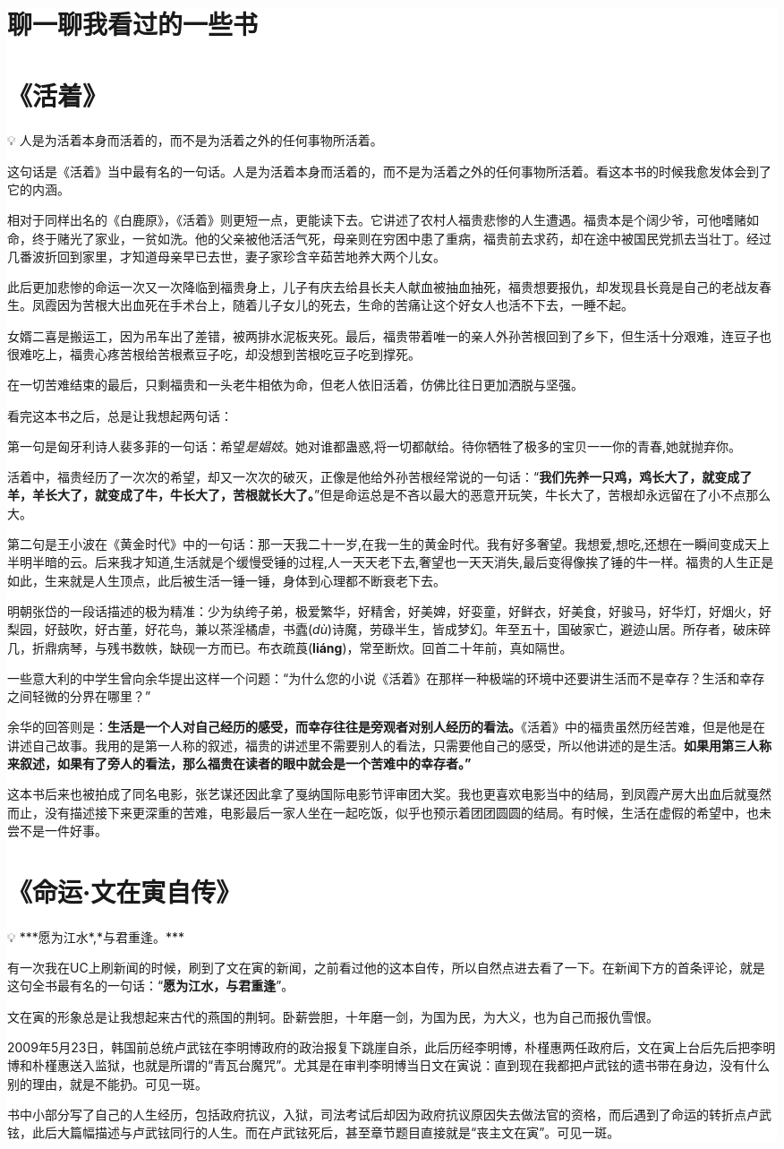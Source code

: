# 聊一聊我看过的一些书

# 《活着》

<aside>
💡 人是为活着本身而活着的，而不是为活着之外的任何事物所活着。

</aside>

这句话是《活着》当中最有名的一句话。人是为活着本身而活着的，而不是为活着之外的任何事物所活着。看这本书的时候我愈发体会到了它的内涵。

相对于同样出名的《白鹿原》，《活着》则更短一点，更能读下去。它讲述了农村人福贵悲惨的人生遭遇。福贵本是个阔少爷，可他嗜赌如命，终于赌光了家业，一贫如洗。他的父亲被他活活气死，母亲则在穷困中患了重病，福贵前去求药，却在途中被国民党抓去当壮丁。经过几番波折回到家里，才知道母亲早已去世，妻子家珍含辛茹苦地养大两个儿女。

此后更加悲惨的命运一次又一次降临到福贵身上，儿子有庆去给县长夫人献血被抽血抽死，福贵想要报仇，却发现县长竟是自己的老战友春生。凤霞因为苦根大出血死在手术台上，随着儿子女儿的死去，生命的苦痛让这个好女人也活不下去，一睡不起。

女婿二喜是搬运工，因为吊车出了差错，被两排水泥板夹死。最后，福贵带着唯一的亲人外孙苦根回到了乡下，但生活十分艰难，连豆子也很难吃上，福贵心疼苦根给苦根煮豆子吃，却没想到苦根吃豆子吃到撑死。

在一切苦难结束的最后，只剩福贵和一头老牛相依为命，但老人依旧活着，仿佛比往日更加洒脱与坚强。

看完这本书之后，总是让我想起两句话：

第一句是匈牙利诗人裴多菲的一句话：希望*是娼妓*。她对谁都蛊惑,将一切都献给。待你牺牲了极多的宝贝一一你的青春,她就抛弃你。

活着中，福贵经历了一次次的希望，却又一次次的破灭，正像是他给外孙苦根经常说的一句话：“**我们先养一只鸡，鸡长大了，就变成了羊，羊长大了，就变成了牛，牛长大了，苦根就长大了。**”但是命运总是不吝以最大的恶意开玩笑，牛长大了，苦根却永远留在了小不点那么大。

第二句是王小波在《黄金时代》中的一句话：那一天我二十一岁,在我一生的黄金时代。我有好多奢望。我想爱,想吃,还想在一瞬间变成天上半明半暗的云。后来我才知道,生活就是个缓慢受锤的过程,人一天天老下去,奢望也一天天消失,最后变得像挨了锤的牛一样。福贵的人生正是如此，生来就是人生顶点，此后被生活一锤一锤，身体到心理都不断衰老下去。

明朝张岱的一段话描述的极为精准：少为纨绔子弟，极爱繁华，好精舍，好美婢，好娈童，好鲜衣，好美食，好骏马，好华灯，好烟火，好梨园，好鼓吹，好古董，好花鸟，兼以茶淫橘虐，书蠹(*dù*)诗魔，劳碌半生，皆成梦幻。年至五十，国破家亡，避迹山居。所存者，破床碎几，折鼎病琴，与残书数帙，缺砚一方而已。布衣疏莨(**liáng**)，常至断炊。回首二十年前，真如隔世。

一些意大利的中学生曾向余华提出这样一个问题：“为什么您的小说《活着》在那样一种极端的环境中还要讲生活而不是幸存？生活和幸存之间轻微的分界在哪里？”

余华的回答则是：**生活是一个人对自己经历的感受，而幸存往往是旁观者对别人经历的看法。**《活着》中的福贵虽然历经苦难，但是他是在讲述自己故事。我用的是第一人称的叙述，福贵的讲述里不需要别人的看法，只需要他自己的感受，所以他讲述的是生活。**如果用第三人称来叙述，如果有了旁人的看法，那么福贵在读者的眼中就会是一个苦难中的幸存者。”**

这本书后来也被拍成了同名电影，张艺谋还因此拿了戛纳国际电影节评审团大奖。我也更喜欢电影当中的结局，到凤霞产房大出血后就戛然而止，没有描述接下来更深重的苦难，电影最后一家人坐在一起吃饭，似乎也预示着团团圆圆的结局。有时候，生活在虚假的希望中，也未尝不是一件好事。

# 《命运·文在寅自传》

<aside>
💡 ***愿为江水*,*与君重逢。***

</aside>

有一次我在UC上刷新闻的时候，刷到了文在寅的新闻，之前看过他的这本自传，所以自然点进去看了一下。在新闻下方的首条评论，就是这句全书最有名的一句话：“**愿为江水，与君重逢**”。

文在寅的形象总是让我想起来古代的燕国的荆轲。卧薪尝胆，十年磨一剑，为国为民，为大义，也为自己而报仇雪恨。

2009年5月23日，韩国前总统卢武铉在李明博政府的政治报复下跳崖自杀，此后历经李明博，朴槿惠两任政府后，文在寅上台后先后把李明博和朴槿惠送入监狱，也就是所谓的“青瓦台魔咒”。尤其是在审判李明博当日文在寅说：直到现在我都把卢武铉的遗书带在身边，没有什么别的理由，就是不能扔。可见一斑。

书中小部分写了自己的人生经历，包括政府抗议，入狱，司法考试后却因为政府抗议原因失去做法官的资格，而后遇到了命运的转折点卢武铉，此后大篇幅描述与卢武铉同行的人生。而在卢武铉死后，甚至章节题目直接就是“丧主文在寅”。可见一斑。
